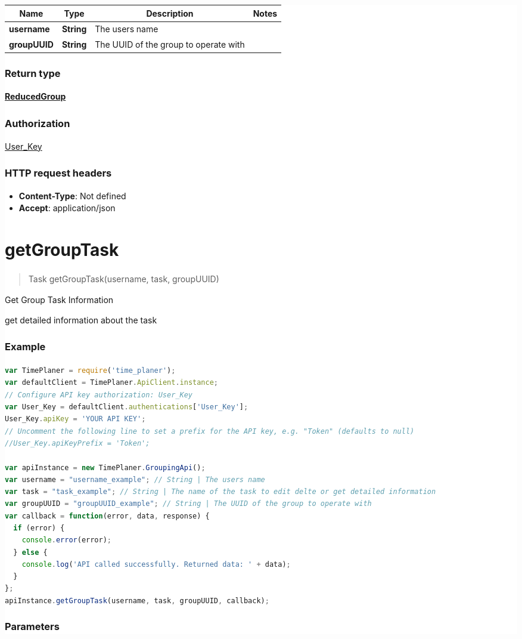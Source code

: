 Name | Type | Description  | Notes
------------- | ------------- | ------------- | -------------
 **username** | **String**| The users name | 
 **groupUUID** | **String**| The UUID of the group to operate with | 

### Return type

[**ReducedGroup**](ReducedGroup.md)

### Authorization

[User_Key](../README.md#User_Key)

### HTTP request headers

 - **Content-Type**: Not defined
 - **Accept**: application/json

<a name="getGroupTask"></a>
# **getGroupTask**
> Task getGroupTask(username, task, groupUUID)

Get Group Task Information

get detailed information about the task

### Example
```javascript
var TimePlaner = require('time_planer');
var defaultClient = TimePlaner.ApiClient.instance;
// Configure API key authorization: User_Key
var User_Key = defaultClient.authentications['User_Key'];
User_Key.apiKey = 'YOUR API KEY';
// Uncomment the following line to set a prefix for the API key, e.g. "Token" (defaults to null)
//User_Key.apiKeyPrefix = 'Token';

var apiInstance = new TimePlaner.GroupingApi();
var username = "username_example"; // String | The users name
var task = "task_example"; // String | The name of the task to edit delte or get detailed information
var groupUUID = "groupUUID_example"; // String | The UUID of the group to operate with
var callback = function(error, data, response) {
  if (error) {
    console.error(error);
  } else {
    console.log('API called successfully. Returned data: ' + data);
  }
};
apiInstance.getGroupTask(username, task, groupUUID, callback);
```

### Parameters
